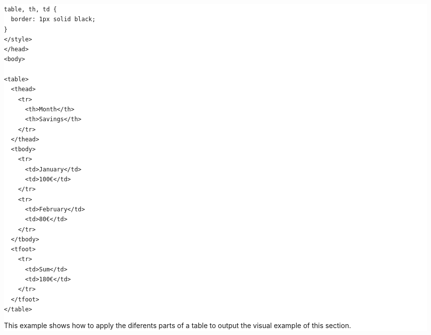     table, th, td {
      border: 1px solid black;
    }
    </style>
    </head>
    <body>

    <table>
      <thead>
        <tr>
          <th>Month</th>
          <th>Savings</th>
        </tr>
      </thead>
      <tbody>
        <tr>
          <td>January</td>
          <td>100€</td>
        </tr>
        <tr>
          <td>February</td>
          <td>80€</td>
        </tr>
      </tbody>
      <tfoot>
        <tr>
          <td>Sum</td>
          <td>180€</td>
        </tr>
      </tfoot>
    </table>
This example shows how to apply the diferents parts of a table to output the visual example of this section.


